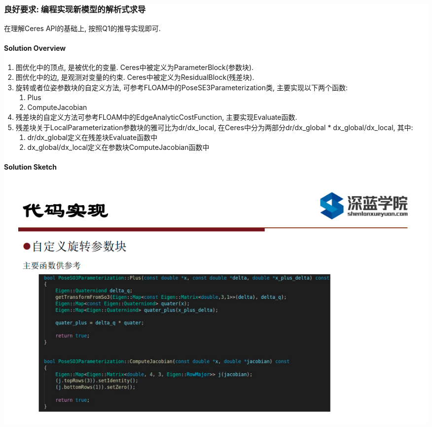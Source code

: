 ### 良好要求: 编程实现新模型的解析式求导

在理解Ceres API的基础上, 按照Q1的推导实现即可.

#### Solution Overview

1. 图优化中的顶点, 是被优化的变量. Ceres中被定义为ParameterBlock(参数块).
2. 图优化中的边, 是观测对变量的约束. Ceres中被定义为ResidualBlock(残差块).
3. 旋转或者位姿参数块的自定义方法, 可参考FLOAM中的PoseSE3Parameterization类, 主要实现以下两个函数:
   1. Plus
   2. ComputeJacobian
4. 残差块的自定义方法可参考FLOAM中的EdgeAnalyticCostFunction, 主要实现Evaluate函数.
5. 残差块关于LocalParameterization参数块的雅可比为dr/dx_local, 在Ceres中分为两部分dr/dx_global * dx_global/dx_local, 其中:
   1. dr/dx_global定义在残差块Evaluate函数中
   2. dx_global/dx_local定义在参数块ComputeJacobian函数中

#### Solution Sketch

<img src="doc/images/02-implementation-a.png" alt="Implementation, Part A" width="100%">
